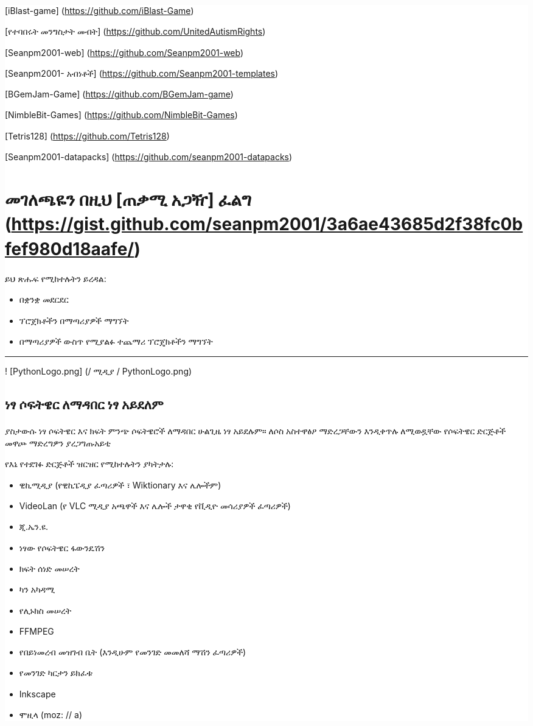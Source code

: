 [iBlast-game] (https://github.com/iBlast-Game)

[የተባበሩት መንግስታት መብት] (https://github.com/UnitedAutismRights)

[Seanpm2001-web] (https://github.com/Seanpm2001-web)

[Seanpm2001- አብነቶች] (https://github.com/Seanpm2001-templates)

[BGemJam-Game] (https://github.com/BGemJam-game)

[NimbleBit-Games] (https://github.com/NimbleBit-Games)

[Tetris128] (https://github.com/Tetris128)

[Seanpm2001-datapacks] (https://github.com/seanpm2001-datapacks)

# መገለጫዬን በዚህ [ጠቃሚ አጋዥ] ፈልግ (https://gist.github.com/seanpm2001/3a6ae43685d2f38fc0bfef980d18aafe/)

ይህ ጽሑፍ የሚከተሉትን ይረዳል:

* በቋንቋ መደርደር

* ፕሮጀክቶችን በማጣሪያዎች ማግኘት

* በማጣሪያዎች ውስጥ የሚያልፉ ተጨማሪ ፕሮጄክቶችን ማግኘት

***

! [PythonLogo.png] (/ ሚዲያ / PythonLogo.png)

## ነፃ ሶፍትዌር ለማዳበር ነፃ አይደለም

ያስታውሱ ነፃ ሶፍትዌር እና ክፍት ምንጭ ሶፍትዌሮች ለማዳበር ሁልጊዜ ነፃ አይደሉም። ለሶስ አስተዋፅዖ ማድረጋቸውን እንዲቀጥሉ ለሚወዷቸው የሶፍትዌር ድርጅቶች መዋጮ ማድረግዎን ያረጋግጡአይቲ

የእኔ የተደገፉ ድርጅቶች ዝርዝር የሚከተሉትን ያካትታሉ:

* ዊኪሚዲያ (የዊኪፔዲያ ፈጣሪዎች ፣ Wiktionary እና ሌሎችም)

* VideoLan (የ VLC ሚዲያ አጫዋች እና ሌሎች ታዋቂ የቪዲዮ መሳሪያዎች ፈጣሪዎች)

* ጂ.ኤን.ዩ.

* ነፃው የሶፍትዌር ፋውንዴሽን

* ክፍት ሰነድ መሠረት

* ካን አካዳሚ

* የሊኑክስ መሠረት

* FFMPEG

* የበይነመረብ መዝገብ ቤት (እንዲሁም የመንገድ መመለሻ ማሽን ፈጣሪዎች)

* የመንገድ ካርታን ይክፈቱ

* Inkscape

* ሞዚላ (moz: // a)
